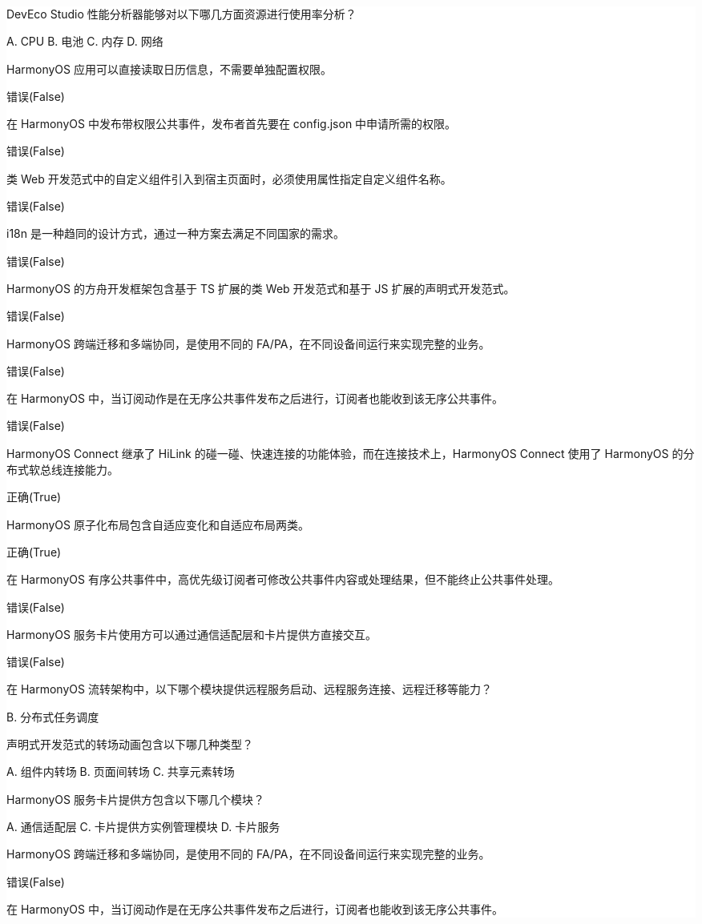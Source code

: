 DevEco Studio 性能分析器能够对以下哪几方面资源进行使用率分析？

A. CPU B. 电池 C. 内存 D. 网络

HarmonyOS 应用可以直接读取日历信息，不需要单独配置权限。

错误(False)

在 HarmonyOS 中发布带权限公共事件，发布者首先要在 config.json 中申请所需的权限。

错误(False)

类 Web 开发范式中的自定义组件引入到宿主页面时，必须使用属性指定自定义组件名称。

错误(False)

i18n 是一种趋同的设计方式，通过一种方案去满足不同国家的需求。

错误(False)

HarmonyOS 的方舟开发框架包含基于 TS 扩展的类 Web 开发范式和基于 JS 扩展的声明式开发范式。

错误(False)

HarmonyOS 跨端迁移和多端协同，是使用不同的 FA/PA，在不同设备间运行来实现完整的业务。

错误(False)

在 HarmonyOS 中，当订阅动作是在无序公共事件发布之后进行，订阅者也能收到该无序公共事件。

错误(False)

HarmonyOS Connect 继承了 HiLink 的碰一碰、快速连接的功能体验，而在连接技术上，HarmonyOS Connect 使用了 HarmonyOS 的分布式软总线连接能力。

正确(True)

HarmonyOS 原子化布局包含自适应变化和自适应布局两类。

正确(True)

在 HarmonyOS 有序公共事件中，高优先级订阅者可修改公共事件内容或处理结果，但不能终止公共事件处理。

错误(False)

HarmonyOS 服务卡片使用方可以通过通信适配层和卡片提供方直接交互。

错误(False)

在 HarmonyOS 流转架构中，以下哪个模块提供远程服务启动、远程服务连接、远程迁移等能力？

B. 分布式任务调度

声明式开发范式的转场动画包含以下哪几种类型？

A. 组件内转场 B. 页面间转场 C. 共享元素转场

HarmonyOS 服务卡片提供方包含以下哪几个模块？

A. 通信适配层 C. 卡片提供方实例管理模块 D. 卡片服务

HarmonyOS 跨端迁移和多端协同，是使用不同的 FA/PA，在不同设备间运行来实现完整的业务。

错误(False)

在 HarmonyOS 中，当订阅动作是在无序公共事件发布之后进行，订阅者也能收到该无序公共事件。
